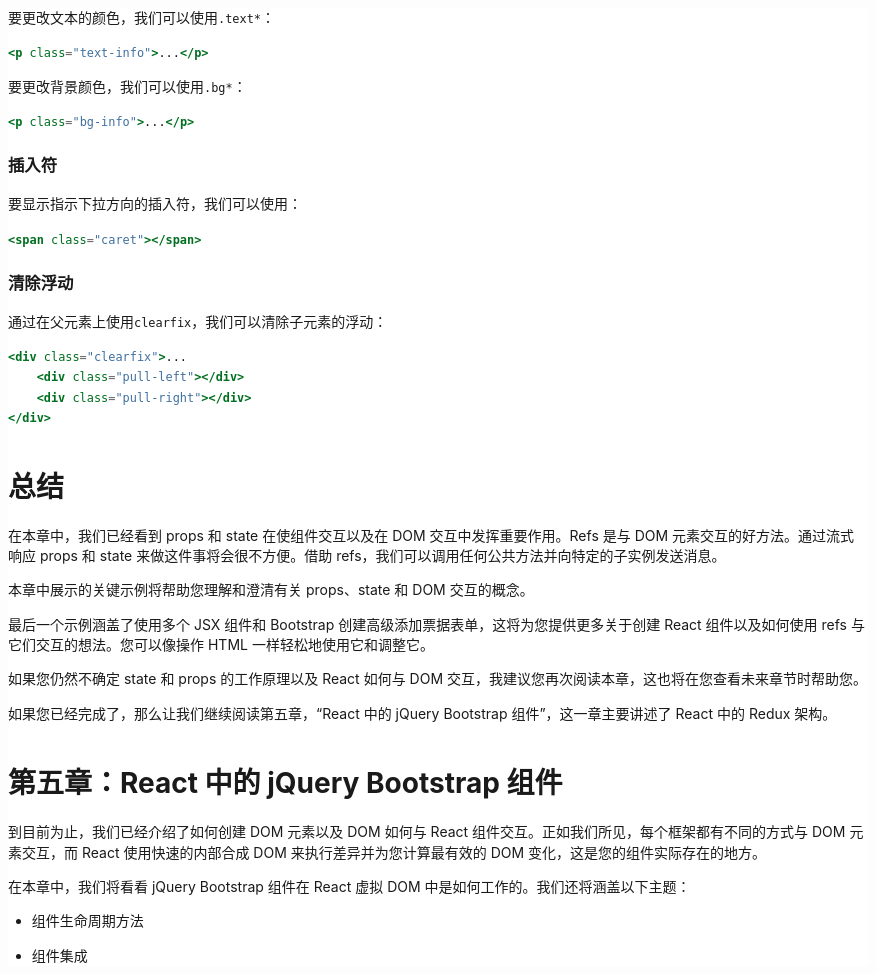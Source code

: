 要更改文本的颜色，我们可以使用`.text*`：

```jsx
<p class="text-info">...</p>
```

要更改背景颜色，我们可以使用`.bg*`：

```jsx
<p class="bg-info">...</p>
```

### 插入符

要显示指示下拉方向的插入符，我们可以使用：

```jsx
<span class="caret"></span>
```

### 清除浮动

通过在父元素上使用`clearfix`，我们可以清除子元素的浮动：

```jsx
<div class="clearfix">... 
    <div class="pull-left"></div> 
    <div class="pull-right"></div> 
</div> 

```

# 总结

在本章中，我们已经看到 props 和 state 在使组件交互以及在 DOM 交互中发挥重要作用。Refs 是与 DOM 元素交互的好方法。通过流式响应 props 和 state 来做这件事将会很不方便。借助 refs，我们可以调用任何公共方法并向特定的子实例发送消息。

本章中展示的关键示例将帮助您理解和澄清有关 props、state 和 DOM 交互的概念。

最后一个示例涵盖了使用多个 JSX 组件和 Bootstrap 创建高级添加票据表单，这将为您提供更多关于创建 React 组件以及如何使用 refs 与它们交互的想法。您可以像操作 HTML 一样轻松地使用它和调整它。

如果您仍然不确定 state 和 props 的工作原理以及 React 如何与 DOM 交互，我建议您再次阅读本章，这也将在您查看未来章节时帮助您。

如果您已经完成了，那么让我们继续阅读第五章，“React 中的 jQuery Bootstrap 组件”，这一章主要讲述了 React 中的 Redux 架构。


# 第五章：React 中的 jQuery Bootstrap 组件

到目前为止，我们已经介绍了如何创建 DOM 元素以及 DOM 如何与 React 组件交互。正如我们所见，每个框架都有不同的方式与 DOM 元素交互，而 React 使用快速的内部合成 DOM 来执行差异并为您计算最有效的 DOM 变化，这是您的组件实际存在的地方。

在本章中，我们将看看 jQuery Bootstrap 组件在 React 虚拟 DOM 中是如何工作的。我们还将涵盖以下主题：

+   组件生命周期方法

+   组件集成
